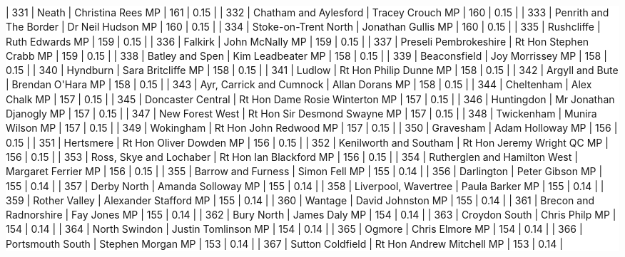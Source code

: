 | 331 | Neath | Christina Rees MP | 161 | 0.15 |
| 332 | Chatham and Aylesford | Tracey Crouch MP | 160 | 0.15 |
| 333 | Penrith and The Border | Dr Neil Hudson MP | 160 | 0.15 |
| 334 | Stoke-on-Trent North | Jonathan Gullis MP | 160 | 0.15 |
| 335 | Rushcliffe | Ruth Edwards MP | 159 | 0.15 |
| 336 | Falkirk | John McNally MP | 159 | 0.15 |
| 337 | Preseli Pembrokeshire | Rt Hon Stephen Crabb MP | 159 | 0.15 |
| 338 | Batley and Spen | Kim Leadbeater MP | 158 | 0.15 |
| 339 | Beaconsfield | Joy Morrissey MP | 158 | 0.15 |
| 340 | Hyndburn | Sara Britcliffe MP | 158 | 0.15 |
| 341 | Ludlow | Rt Hon Philip Dunne MP | 158 | 0.15 |
| 342 | Argyll and Bute | Brendan O'Hara MP | 158 | 0.15 |
| 343 | Ayr, Carrick and Cumnock | Allan Dorans MP | 158 | 0.15 |
| 344 | Cheltenham | Alex Chalk MP | 157 | 0.15 |
| 345 | Doncaster Central | Rt Hon Dame Rosie Winterton MP | 157 | 0.15 |
| 346 | Huntingdon | Mr Jonathan Djanogly MP | 157 | 0.15 |
| 347 | New Forest West | Rt Hon Sir Desmond Swayne MP | 157 | 0.15 |
| 348 | Twickenham | Munira Wilson MP | 157 | 0.15 |
| 349 | Wokingham | Rt Hon John Redwood MP | 157 | 0.15 |
| 350 | Gravesham | Adam Holloway MP | 156 | 0.15 |
| 351 | Hertsmere | Rt Hon Oliver Dowden MP | 156 | 0.15 |
| 352 | Kenilworth and Southam | Rt Hon Jeremy Wright QC MP | 156 | 0.15 |
| 353 | Ross, Skye and Lochaber | Rt Hon Ian Blackford MP | 156 | 0.15 |
| 354 | Rutherglen and Hamilton West | Margaret Ferrier MP | 156 | 0.15 |
| 355 | Barrow and Furness | Simon Fell MP | 155 | 0.14 |
| 356 | Darlington | Peter Gibson MP | 155 | 0.14 |
| 357 | Derby North | Amanda Solloway MP | 155 | 0.14 |
| 358 | Liverpool, Wavertree | Paula Barker MP | 155 | 0.14 |
| 359 | Rother Valley | Alexander Stafford MP | 155 | 0.14 |
| 360 | Wantage | David Johnston MP | 155 | 0.14 |
| 361 | Brecon and Radnorshire | Fay Jones MP | 155 | 0.14 |
| 362 | Bury North | James Daly MP | 154 | 0.14 |
| 363 | Croydon South | Chris Philp MP | 154 | 0.14 |
| 364 | North Swindon | Justin Tomlinson MP | 154 | 0.14 |
| 365 | Ogmore | Chris Elmore MP | 154 | 0.14 |
| 366 | Portsmouth South | Stephen Morgan MP | 153 | 0.14 |
| 367 | Sutton Coldfield | Rt Hon Andrew Mitchell MP | 153 | 0.14 |